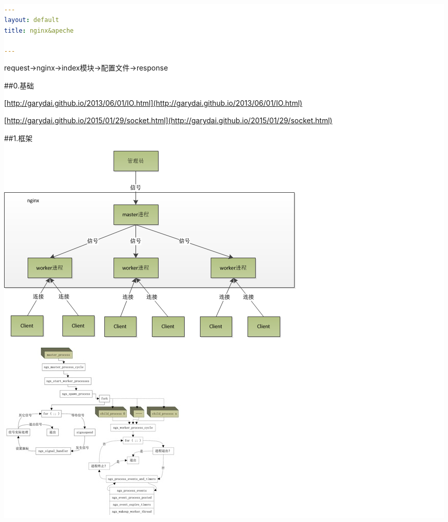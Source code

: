```yaml
---
layout: default
title: nginx&apeche

---
```


request->nginx->index模块->配置文件->response


##0.基础

[http://garydai.github.io/2013/06/01/IO.html](http://garydai.github.io/2013/06/01/IO.html)


[http://garydai.github.io/2015/01/29/socket.html](http://garydai.github.io/2015/01/29/socket.html)

##1.框架

![](https://github.com/garydai/garydai.github.com/raw/master/_posts/pic/nginx.PNG) 

![](https://github.com/garydai/garydai.github.com/raw/master/_posts/pic/nginx1.jpg) 
